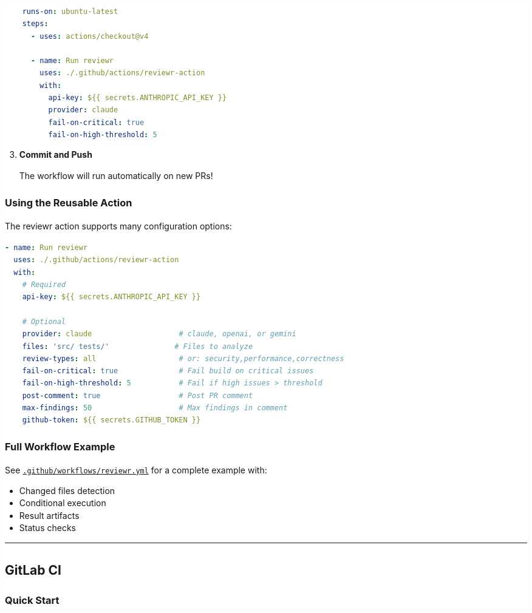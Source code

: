    ```yaml
       runs-on: ubuntu-latest
       steps:
         - uses: actions/checkout@v4
         
         - name: Run reviewr
           uses: ./.github/actions/reviewr-action
           with:
             api-key: ${{ secrets.ANTHROPIC_API_KEY }}
             provider: claude
             fail-on-critical: true
             fail-on-high-threshold: 5
   ```

3. **Commit and Push**

   The workflow will run automatically on new PRs!

### Using the Reusable Action

The reviewr action supports many configuration options:

```yaml
- name: Run reviewr
  uses: ./.github/actions/reviewr-action
  with:
    # Required
    api-key: ${{ secrets.ANTHROPIC_API_KEY }}
    
    # Optional
    provider: claude                    # claude, openai, or gemini
    files: 'src/ tests/'               # Files to analyze
    review-types: all                   # or: security,performance,correctness
    fail-on-critical: true              # Fail build on critical issues
    fail-on-high-threshold: 5           # Fail if high issues > threshold
    post-comment: true                  # Post PR comment
    max-findings: 50                    # Max findings in comment
    github-token: ${{ secrets.GITHUB_TOKEN }}
```

### Full Workflow Example

See [`.github/workflows/reviewr.yml`](../.github/workflows/reviewr.yml) for a complete example with:
- Changed files detection
- Conditional execution
- Result artifacts
- Status checks

---

## GitLab CI

### Quick Start
